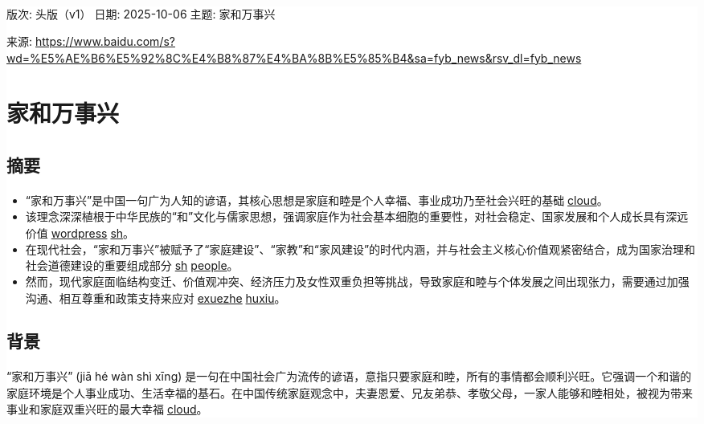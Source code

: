 版次: 头版（v1）
日期: 2025-10-06
主题: 家和万事兴

来源: https://www.baidu.com/s?wd=%E5%AE%B6%E5%92%8C%E4%B8%87%E4%BA%8B%E5%85%B4&sa=fyb_news&rsv_dl=fyb_news

# 家和万事兴

## 摘要
*   “家和万事兴”是中国一句广为人知的谚语，其核心思想是家庭和睦是个人幸福、事业成功乃至社会兴旺的基础 [cloud](https://vertexaisearch.cloud.google.com/grounding-api-redirect/AUZIYQFkVGXm9z4upDzGJSXSodKbqHeWNAj-KjsUa_BwjPxSdPt-RJKQnbl4VTsu9XnizlivIGzbkUGdxlFd35zLS3WX8jJGRd9vXwptxC7lZvfqVCY5d2HkSf6upnRhAZtVnWeFzFXLMmcpJ5eG3ljo3XGg5cqq64xIv7f0Rfk9af7mH-teHCWmBU5WZfPtzG4vL3Q2jGn26qE3YeWXIBXaNR562eGx_p7Fn2VNKULzMZ9WHlJeZTkj3q23llmIpLZlawLhwnI5wWRrpsR9cmI=)。
*   该理念深深植根于中华民族的“和”文化与儒家思想，强调家庭作为社会基本细胞的重要性，对社会稳定、国家发展和个人成长具有深远价值 [wordpress](https://vertexaisearch.cloud.google.com/grounding-api-redirect/AUZIYQHAgvn0zv7t1ahWkYEcppeLXgN3fmZqZf0UXmTqFQwFQiO920ooSvc3WBOX-0BZ0jMVWE8U41xaElTkfkVDoUpDzTIcE3DlM7CBs2NKi25y7B1EcZR7x4KW6P_FXBA0oonLn8wktq2E_4N8hA-B1q0w0_XgdSO2L0ac348vJGR7bM_fikrkjcJOSTX1ogy02AIgv-l6Xw==) [sh](https://vertexaisearch.cloud.google.com/grounding-api-redirect/AUZIYQH0W8uL-nFEYOnEoGSnh5UXg6f-mpw59nJBR6EBgoNw3kYM3TG3ZRAB5ZVkh4bKxBapVafMuE1ETooAMUMZ9Lqt9e5amK7_zG-56LyVy0qMFTw_TyVPJYMJDjk7_avKRlVlpzTP7SK7z5IrERRHKWuRi6BvEPYD8goa3TYhiNqg3tu75w==)。
*   在现代社会，“家和万事兴”被赋予了“家庭建设”、“家教”和“家风建设”的时代内涵，并与社会主义核心价值观紧密结合，成为国家治理和社会道德建设的重要组成部分 [sh](https://vertexaisearch.cloud.google.com/grounding-api-redirect/AUZIYQH0W8uL-nFEYOnEoGSnh5UXg6f-mpw59nJBR6EBgoNw3kYM3TG3ZRAB5ZVkh4bKxBapVafMuE1ETooAMUMZ9Lqt9e5amK7_zG-56LyVy0qMFTw_TyVPJYMJDjk7_avKRlVlpzTP7SK7z5IrERRHKWuRi6BvEPYD8goa3TYhiNqg3tu75w==) [people](https://vertexaisearch.cloud.google.com/grounding-api-redirect/AUZIYQGwdCdcPsIWdIJKOvJDL9TZZ9a6RgibO7wnPZW3YOU5aPPp9qZZvZczwFYvrCHgao42Wj_ti2p0Ycz36ya_EK-Vn-YWPUmZ1DR2oSK8lYWDT70vCy0p8ux8aLLpDHwge7r02RUVQlLtRddNNzVzeDKfTjs=)。
*   然而，现代家庭面临结构变迁、价值观冲突、经济压力及女性双重负担等挑战，导致家庭和睦与个体发展之间出现张力，需要通过加强沟通、相互尊重和政策支持来应对 [exuezhe](https://vertexaisearch.cloud.google.com/grounding-api-redirect/AUZIYQFOkFhQN4AijaQ9xn9BU9GwpoiSe22zQk_R1zKxz4jU18i89mmXsVZjKtVp9s9R0U8pBefrcynrbdV64g9abNTA48WivpDjcg2pU_tCRgXkIO-lhKkz_u9Cft8zkwjNvTyzuYaS4miJz2tMu3NUXapDqT8jIheGYuVSe05VaAU=) [huxiu](https://vertexaisearch.cloud.google.com/grounding-api-redirect/AUZIYQGQKysjQzP8OJqIThPaffGFhtOY-FBhxvvFyhmxqVplfo5c3e9dmWp6Ik8m0hk7KnjkGazLfgEartzgVgjhmtFqhSPnoP5PlO5jLPlBCzjSetrydb-EcPlO-jIwy_KLQ5PJtw==)。

## 背景
“家和万事兴” (jiā hé wàn shì xīng) 是一句在中国社会广为流传的谚语，意指只要家庭和睦，所有的事情都会顺利兴旺。它强调一个和谐的家庭环境是个人事业成功、生活幸福的基石。在中国传统家庭观念中，夫妻恩爱、兄友弟恭、孝敬父母，一家人能够和睦相处，被视为带来事业和家庭双重兴旺的最大幸福 [cloud](https://vertexaisearch.cloud.google.com/grounding-api-redirect/AUZIYQFkVGXm9z4upDzGJSXSodKbqHeWNAj-KjsUa_BwjPxSdPt-RJKQnbl4VTsu9XnizlivIGzbkUGdxlFd35zLS3WX8jJGRd9vXwptxC7lZvfqVCY5d2HkSf6upnRhAZtVnWeFzFXLMmcpJ5eG3ljo3XGg5cqq64xIv7f0Rfk9af7mH-teHCWmBU5WZfPtzG4vL3Q2jGn26qE3YeWXIBXaNR562eGx_p7Fn2VNKULzMZ9WHlJeZTkj3q23llmIpLZlawLhwnI5wWRrpsR9cmI=)。
